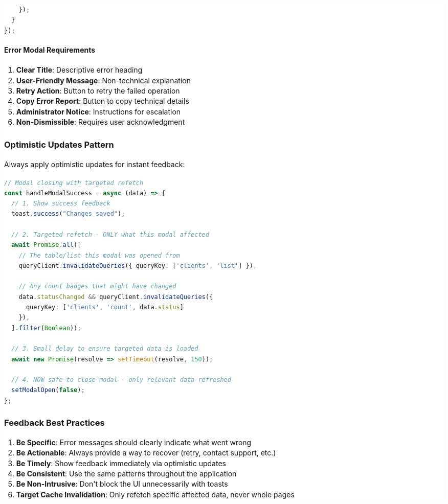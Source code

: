 ```typescript
    });
  }
});
```

#### Error Modal Requirements
1. **Clear Title**: Descriptive error heading
2. **User-Friendly Message**: Non-technical explanation
3. **Retry Action**: Button to retry the failed operation
4. **Copy Error Report**: Button to copy technical details
5. **Administrator Notice**: Instructions for escalation
6. **Non-Dismissible**: Requires user acknowledgment

### Optimistic Updates Pattern

Always apply optimistic updates for instant feedback:

```typescript
// Modal closing with targeted refetch
const handleModalSuccess = async (data) => {
  // 1. Show success feedback
  toast.success("Changes saved");
  
  // 2. Targeted refetch - ONLY what this modal affected
  await Promise.all([
    // The table/list this modal was opened from
    queryClient.invalidateQueries({ queryKey: ['clients', 'list'] }),
    
    // Any count badges that might have changed
    data.statusChanged && queryClient.invalidateQueries({ 
      queryKey: ['clients', 'count', data.status] 
    }),
  ].filter(Boolean));
  
  // 3. Small delay to ensure targeted data is loaded
  await new Promise(resolve => setTimeout(resolve, 150));
  
  // 4. NOW safe to close modal - only relevant data refreshed
  setModalOpen(false);
};
```

### Feedback Best Practices

1. **Be Specific**: Error messages should clearly indicate what went wrong
2. **Be Actionable**: Always provide a way to recover (retry, contact support, etc.)
3. **Be Timely**: Show feedback immediately via optimistic updates
4. **Be Consistent**: Use the same patterns throughout the application
5. **Be Non-Intrusive**: Don't block the UI unnecessarily with toasts
6. **Target Cache Invalidation**: Only refetch specific affected data, never whole pages